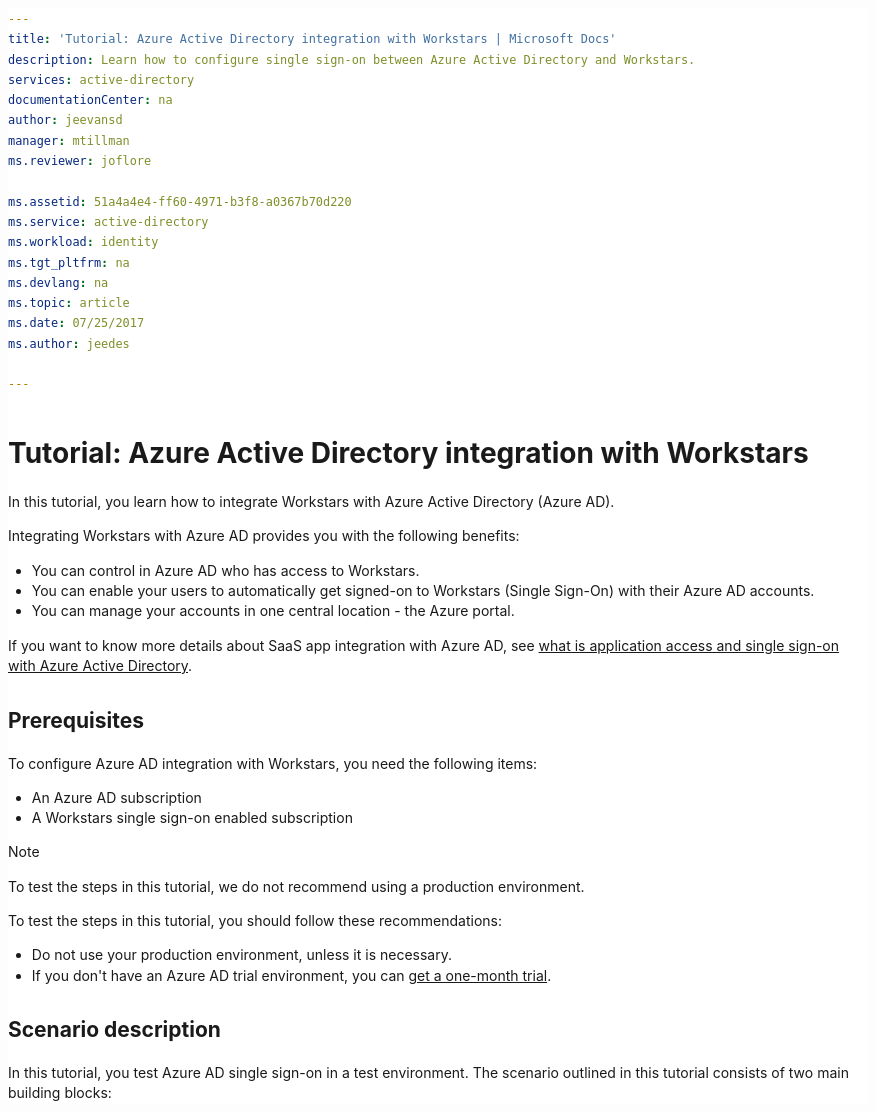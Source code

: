 ```yaml
---
title: 'Tutorial: Azure Active Directory integration with Workstars | Microsoft Docs'
description: Learn how to configure single sign-on between Azure Active Directory and Workstars.
services: active-directory
documentationCenter: na
author: jeevansd
manager: mtillman
ms.reviewer: joflore

ms.assetid: 51a4a4e4-ff60-4971-b3f8-a0367b70d220
ms.service: active-directory
ms.workload: identity
ms.tgt_pltfrm: na
ms.devlang: na
ms.topic: article
ms.date: 07/25/2017
ms.author: jeedes

---
```

# Tutorial: Azure Active Directory integration with Workstars

In this tutorial, you learn how to integrate Workstars with Azure Active Directory (Azure AD).

Integrating Workstars with Azure AD provides you with the following benefits:

- You can control in Azure AD who has access to Workstars.
- You can enable your users to automatically get signed-on to Workstars (Single Sign-On) with their Azure AD accounts.
- You can manage your accounts in one central location - the Azure portal.

If you want to know more details about SaaS app integration with Azure AD, see [what is application access and single sign-on with Azure Active Directory](active-directory-appssoaccess-whatis.md).

## Prerequisites

To configure Azure AD integration with Workstars, you need the following items:

- An Azure AD subscription
- A Workstars single sign-on enabled subscription

> [!NOTE]
> To test the steps in this tutorial, we do not recommend using a production environment.

To test the steps in this tutorial, you should follow these recommendations:

- Do not use your production environment, unless it is necessary.
- If you don't have an Azure AD trial environment, you can [get a one-month trial](https://azure.microsoft.com/pricing/free-trial/).

## Scenario description
In this tutorial, you test Azure AD single sign-on in a test environment. 
The scenario outlined in this tutorial consists of two main building blocks:


[1]: ./media/active-directory-saas-workstars-tutorial/tutorial_general_01.png
[2]: ./media/active-directory-saas-workstars-tutorial/tutorial_general_02.png
[3]: ./media/active-directory-saas-workstars-tutorial/tutorial_general_03.png
[4]: ./media/active-directory-saas-workstars-tutorial/tutorial_general_04.png
[100]: ./media/active-directory-saas-workstars-tutorial/tutorial_general_100.png
[200]: ./media/active-directory-saas-workstars-tutorial/tutorial_general_200.png
[201]: ./media/active-directory-saas-workstars-tutorial/tutorial_general_201.png
[202]: ./media/active-directory-saas-workstars-tutorial/tutorial_general_202.png
[203]: ./media/active-directory-saas-workstars-tutorial/tutorial_general_203.png